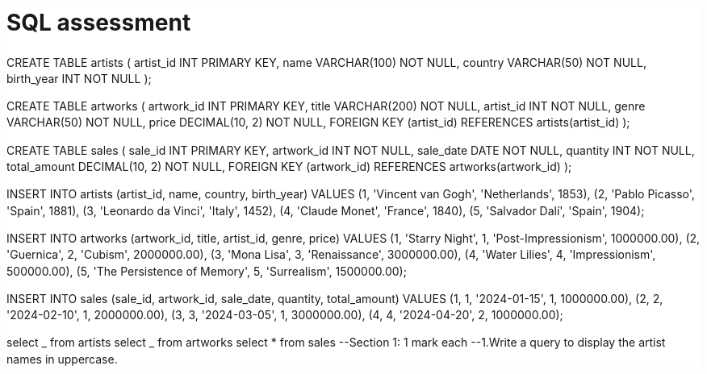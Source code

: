 # SQL assessment

CREATE TABLE artists (
artist_id INT PRIMARY KEY,
name VARCHAR(100) NOT NULL,
country VARCHAR(50) NOT NULL,
birth_year INT NOT NULL
);

CREATE TABLE artworks (
artwork_id INT PRIMARY KEY,
title VARCHAR(200) NOT NULL,
artist_id INT NOT NULL,
genre VARCHAR(50) NOT NULL,
price DECIMAL(10, 2) NOT NULL,
FOREIGN KEY (artist_id) REFERENCES artists(artist_id)
);

CREATE TABLE sales (
sale_id INT PRIMARY KEY,
artwork_id INT NOT NULL,
sale_date DATE NOT NULL,
quantity INT NOT NULL,
total_amount DECIMAL(10, 2) NOT NULL,
FOREIGN KEY (artwork_id) REFERENCES artworks(artwork_id)
);

INSERT INTO artists (artist_id, name, country, birth_year) VALUES
(1, 'Vincent van Gogh', 'Netherlands', 1853),
(2, 'Pablo Picasso', 'Spain', 1881),
(3, 'Leonardo da Vinci', 'Italy', 1452),
(4, 'Claude Monet', 'France', 1840),
(5, 'Salvador Dalí', 'Spain', 1904);

INSERT INTO artworks (artwork_id, title, artist_id, genre, price) VALUES
(1, 'Starry Night', 1, 'Post-Impressionism', 1000000.00),
(2, 'Guernica', 2, 'Cubism', 2000000.00),
(3, 'Mona Lisa', 3, 'Renaissance', 3000000.00),
(4, 'Water Lilies', 4, 'Impressionism', 500000.00),
(5, 'The Persistence of Memory', 5, 'Surrealism', 1500000.00);

INSERT INTO sales (sale_id, artwork_id, sale_date, quantity, total_amount) VALUES
(1, 1, '2024-01-15', 1, 1000000.00),
(2, 2, '2024-02-10', 1, 2000000.00),
(3, 3, '2024-03-05', 1, 3000000.00),
(4, 4, '2024-04-20', 2, 1000000.00);

select _ from artists
select _ from artworks
select \* from sales
--Section 1: 1 mark each
--1.Write a query to display the artist names in uppercase.
